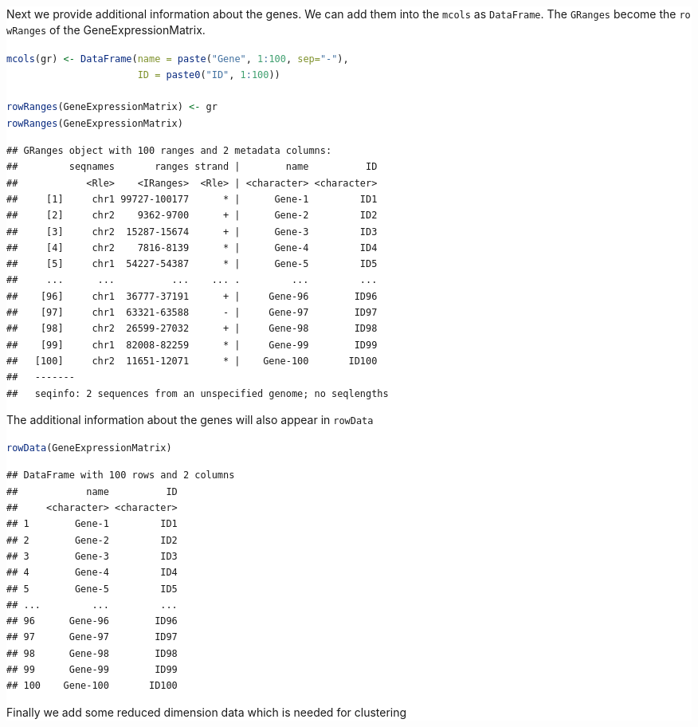 Next we provide additional information about the genes. We can add them into the `mcols` as `DataFrame`. The `GRanges` become the `rowRanges` of the GeneExpressionMatrix.


``` r
mcols(gr) <- DataFrame(name = paste("Gene", 1:100, sep="-"),
                       ID = paste0("ID", 1:100))

rowRanges(GeneExpressionMatrix) <- gr
rowRanges(GeneExpressionMatrix)
```

```
## GRanges object with 100 ranges and 2 metadata columns:
##         seqnames       ranges strand |        name          ID
##            <Rle>    <IRanges>  <Rle> | <character> <character>
##     [1]     chr1 99727-100177      * |      Gene-1         ID1
##     [2]     chr2    9362-9700      + |      Gene-2         ID2
##     [3]     chr2  15287-15674      + |      Gene-3         ID3
##     [4]     chr2    7816-8139      * |      Gene-4         ID4
##     [5]     chr1  54227-54387      * |      Gene-5         ID5
##     ...      ...          ...    ... .         ...         ...
##    [96]     chr1  36777-37191      + |     Gene-96        ID96
##    [97]     chr1  63321-63588      - |     Gene-97        ID97
##    [98]     chr2  26599-27032      + |     Gene-98        ID98
##    [99]     chr1  82008-82259      * |     Gene-99        ID99
##   [100]     chr2  11651-12071      * |    Gene-100       ID100
##   -------
##   seqinfo: 2 sequences from an unspecified genome; no seqlengths
```

The additional information about the genes will also appear in `rowData`

``` r
rowData(GeneExpressionMatrix)
```

```
## DataFrame with 100 rows and 2 columns
##            name          ID
##     <character> <character>
## 1        Gene-1         ID1
## 2        Gene-2         ID2
## 3        Gene-3         ID3
## 4        Gene-4         ID4
## 5        Gene-5         ID5
## ...         ...         ...
## 96      Gene-96        ID96
## 97      Gene-97        ID97
## 98      Gene-98        ID98
## 99      Gene-99        ID99
## 100    Gene-100       ID100
```

Finally we add some reduced dimension data which is needed for clustering
